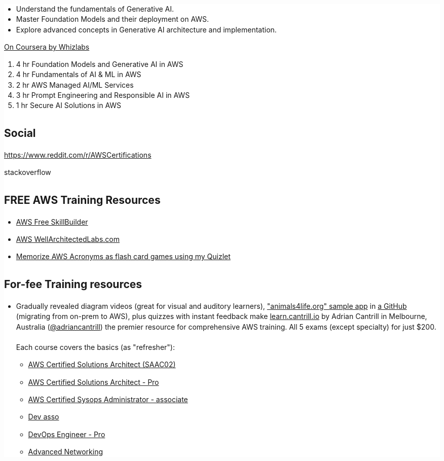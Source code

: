    * Understand the fundamentals of Generative AI.
   * Master Foundation Models and their deployment on AWS.
   * Explore advanced concepts in Generative AI architecture and implementation.

   <a target="_blank" href="https://www.coursera.org/learn/exam-prep-aif-c01-aws-certified-ai-practitioner/home/module/1">On Coursera by Whizlabs</a>

   1. 4 hr Foundation Models and Generative AI in AWS
   2. 4 hr Fundamentals of AI & ML in AWS
   3. 2 hr AWS Managed AI/ML Services
   4. 3 hr Prompt Engineering and Responsible AI in AWS
   5. 1 hr Secure AI Solutions in AWS


## Social

<a target="_blank" href="https://www.reddit.com/r/AWSCertifications/">https://www.reddit.com/r/AWSCertifications</a>

stackoverflow

## FREE AWS Training Resources #

* <a target="_blank" href="https://explore.skillbuilder.aws/pages/16/learner-dashboard">AWS Free SkillBuilder</a>

* <a target="_blank" href="https://wellarchitectedlabs.com/operational-excellence/200_labs/200_automating_operations_with_playbooks_and_runbooks/1_deploy_base_application_environment/">AWS WellArchitectedLabs.com</a>

* <a target="_blank" href="https://quizlet.com/143906977/aws-acronyms-flash-cards/">Memorize AWS Acronyms as flash card games using my Quizlet</a>


## For-fee Training resources

* Gradually revealed diagram videos (great for visual and auditory learners), <a target="_blank" href="https://learn.cantrill.io/courses/895720/lectures/16566559">"animals4life.org" sample app</a> in <a target="_blank" href="https://github.com/acantril/learn-cantrill-io-labs/">a GitHub</a> (migrating from on-prem to AWS), plus quizzes with instant feedback make <a target="_blank" href="https://learn.cantrill.io/">learn.cantrill.io</a> by Adrian Cantrill in Melbourne, Australia (<a target="_blank" href="https://twitter.com/adriancantrill">@adriancantrill</a>) the premier resource for comprehensive AWS training. All 5 exams (except specialty) for just $200.<br /><br />Each course covers the basics (as "refresher"):

   * <a target="_blank" href="https://github.com/acantril/aws-sa-associate-saac02">AWS Certified Solutions Architect (SAAC02)</a>
   * <a target="_blank" href="https://github.com/acantril/aws-sa-pro">AWS Certified Solutions Architect - Pro</a>

   * <a target="_blank" href="https://github.com/acantril/aws-sysops-associate">AWS Certified Sysops Administrator - associate</a>

   * <a target="_blank" href="https://github.com/acantril/aws-dev-associate">Dev asso</a>
   * <a target="_blank" href="https://github.com/acantril/aws-devops-pro">DevOps Engineer - Pro</a>
   * <a target="_blank" href="https://github.com/acantril/aws-advancednetworking-specialty">Advanced Networking</a>
